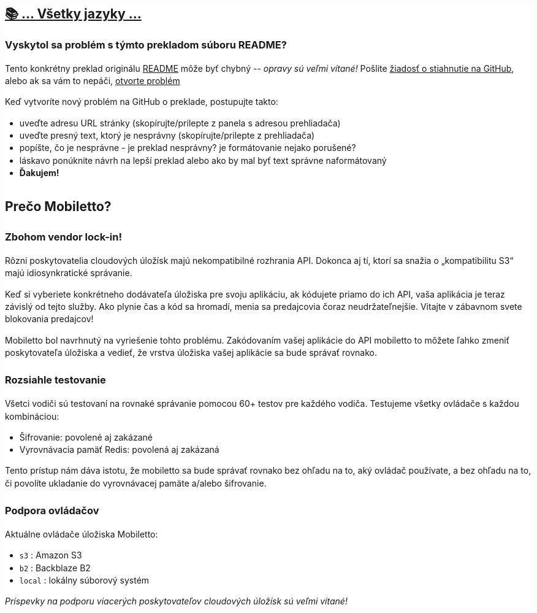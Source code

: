 
 **[📚 ... Všetky jazyky ...](../README.md)**
 ----

 ### Vyskytol sa problém s týmto prekladom súboru README?
 Tento konkrétny preklad originálu [README](https://github.com/cobbzilla/mobiletto/blob/master/README.md)
 môže byť chybný -- *opravy sú veľmi vítané!* Pošlite [žiadosť o stiahnutie na GitHub](https://github.com/cobbzilla/mobiletto/pulls),
 alebo ak sa vám to nepáči, [otvorte problém](https://github.com/cobbzilla/mobiletto/issues)

 Keď vytvoríte nový problém na GitHub o preklade, postupujte takto:
 * uveďte adresu URL stránky (skopírujte/prilepte z panela s adresou prehliadača)
 * uveďte presný text, ktorý je nesprávny (skopírujte/prilepte z prehliadača)
 * popíšte, čo je nesprávne - je preklad nesprávny? je formátovanie nejako porušené?
 * láskavo ponúknite návrh na lepší preklad alebo ako by mal byť text správne naformátovaný
 * **Ďakujem!**

 ## Prečo Mobiletto?

 ### Zbohom vendor lock-in!
 Rôzni poskytovatelia cloudových úložísk majú nekompatibilné rozhrania API. Dokonca aj tí, ktorí sa snažia o „kompatibilitu S3“
 majú idiosynkratické správanie.

 Keď si vyberiete konkrétneho dodávateľa úložiska pre svoju aplikáciu, ak kódujete priamo do ich API, vaša aplikácia
 je teraz závislý od tejto služby. Ako plynie čas a kód sa hromadí, menia sa predajcovia
 čoraz neudržateľnejšie. Vitajte v zábavnom svete blokovania predajcov!

 Mobiletto bol navrhnutý na vyriešenie tohto problému. Zakódovaním vašej aplikácie do API mobiletto to môžete ľahko
 zmeniť poskytovateľa úložiska a vedieť, že vrstva úložiska vašej aplikácie sa bude správať rovnako.

 ### Rozsiahle testovanie
 Všetci vodiči sú testovaní na rovnaké správanie pomocou 60+ testov pre každého vodiča.
 Testujeme všetky ovládače s každou kombináciou:
 * Šifrovanie: povolené aj zakázané
 * Vyrovnávacia pamäť Redis: povolená aj zakázaná

 Tento prístup nám dáva istotu, že mobiletto sa bude správať rovnako bez ohľadu na to, aký ovládač používate,
 a bez ohľadu na to, či povolíte ukladanie do vyrovnávacej pamäte a/alebo šifrovanie.

 ### Podpora ovládačov
 Aktuálne ovládače úložiska Mobiletto:
 * `s3` : Amazon S3
 * `b2` : Backblaze B2
 * `local` : lokálny súborový systém

 *Príspevky na podporu viacerých poskytovateľov cloudových úložísk sú veľmi vítané!*
